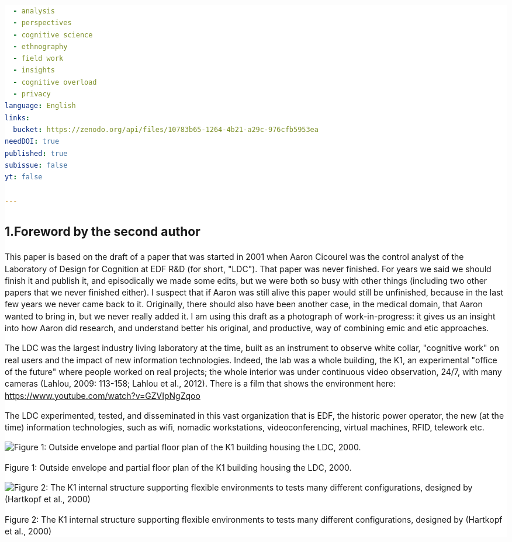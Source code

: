 ```yaml
  - analysis
  - perspectives
  - cognitive science
  - ethnography
  - field work
  - insights
  - cognitive overload
  - privacy
language: English
links:
  bucket: https://zenodo.org/api/files/10783b65-1264-4b21-a29c-976cfb5953ea
needDOI: true
published: true
subissue: false
yt: false

---
```




## 1.Foreword by the second author

This paper is based on the draft of a paper that was started in 2001 when Aaron Cicourel was the control analyst of the Laboratory of Design for Cognition at EDF R&D (for short, "LDC"). That paper was never finished. For years we said we should finish it and publish it, and episodically we made some edits, but we were both so busy with other things (including two other papers that we never finished either). I suspect that if Aaron was still alive this paper would still be unfinished, because in the last few years we never came back to it. Originally, there should also have been another case, in the medical domain, that Aaron wanted to bring in, but we never really added it. I am using this draft as a photograph of work-in-progress: it gives us an insight into how Aaron did research, and understand better his original, and productive, way of combining emic and etic approaches.

The LDC was the largest industry living laboratory at the time, built as an instrument to observe white collar, "cognitive work" on real users and the impact of new information technologies. Indeed, the lab was a whole building, the K1, an experimental "office of the future" where people worked on real projects; the whole interior was under continuous video observation, 24/7, with many cameras (Lahlou, 2009: 113-158; Lahlou et al., 2012). There is a film that shows the environment here: <https://www.youtube.com/watch?v=GZVIpNgZqoo>

The LDC experimented, tested, and disseminated in this vast organization that is EDF, the historic power operator, the new (at the time) information technologies, such as wifi, nomadic workstations, videoconferencing, virtual machines, RFID, telework etc.

![Figure 1: Outside envelope and partial floor plan of the K1 building housing the LDC, 2000.](/LDC1.png)

<figcaption>Figure 1: Outside envelope and partial floor plan of the K1 building housing the LDC, 2000.</figcaption>

![Figure 2: The K1 internal structure supporting flexible environments to tests many different configurations, designed by (Hartkopf et al., 2000)](/LDC2.png)

<figcaption>Figure 2: The K1 internal structure supporting flexible environments to tests many different configurations, designed by (Hartkopf et al., 2000)</figcaption>
